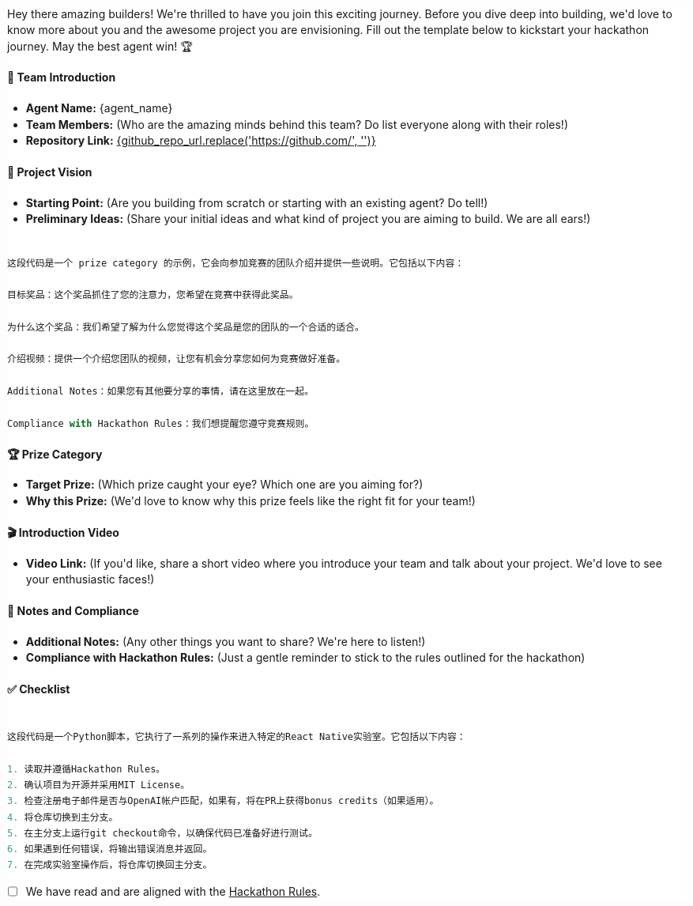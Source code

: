 Hey there amazing builders! We're thrilled to have you join this exciting journey. Before you dive deep into building, we'd love to know more about you and the awesome project you are envisioning. Fill out the template below to kickstart your hackathon journey. May the best agent win! 🏆

#### 🤖 Team Introduction

- **Agent Name:** {agent_name}
- **Team Members:** (Who are the amazing minds behind this team? Do list everyone along with their roles!)
- **Repository Link:** [{github_repo_url.replace('https://github.com/', '')}]({github_repo_url})

#### 🌟 Project Vision

- **Starting Point:** (Are you building from scratch or starting with an existing agent? Do tell!)
- **Preliminary Ideas:** (Share your initial ideas and what kind of project you are aiming to build. We are all ears!)
  
```py

这段代码是一个 prize category 的示例，它会向参加竞赛的团队介绍并提供一些说明。它包括以下内容：

目标奖品：这个奖品抓住了您的注意力，您希望在竞赛中获得此奖品。

为什么这个奖品：我们希望了解为什么您觉得这个奖品是您的团队的一个合适的适合。

介绍视频：提供一个介绍您团队的视频，让您有机会分享您如何为竞赛做好准备。

Additional Notes：如果您有其他要分享的事情，请在这里放在一起。

Compliance with Hackathon Rules：我们想提醒您遵守竞赛规则。


```
#### 🏆 Prize Category

- **Target Prize:** (Which prize caught your eye? Which one are you aiming for?)
- **Why this Prize:** (We'd love to know why this prize feels like the right fit for your team!)

#### 🎬 Introduction Video

- **Video Link:** (If you'd like, share a short video where you introduce your team and talk about your project. We'd love to see your enthusiastic faces!)

#### 📝 Notes and Compliance

- **Additional Notes:** (Any other things you want to share? We're here to listen!)
- **Compliance with Hackathon Rules:** (Just a gentle reminder to stick to the rules outlined for the hackathon)

#### ✅ Checklist

```py

这段代码是一个Python脚本，它执行了一系列的操作来进入特定的React Native实验室。它包括以下内容：

1. 读取并遵循Hackathon Rules。
2. 确认项目为开源并采用MIT License。
3. 检查注册电子邮件是否与OpenAI帐户匹配，如果有，将在PR上获得bonus credits（如果适用）。
4. 将仓库切换到主分支。
5. 在主分支上运行git checkout命令，以确保代码已准备好进行测试。
6. 如果遇到任何错误，将输出错误消息并返回。
7. 在完成实验室操作后，将仓库切换回主分支。


```
- [ ] We have read and are aligned with the [Hackathon Rules](https://lablab.ai/event/autogpt-arena-hacks).

[contribution guide]: https://github.com/Significant-Gravitas/Nexus/wiki/Contributing
[knowledge base]: https://github.com/Significant-Gravitas/Nexus/wiki
[dev channel]: https://discord.com/channels/1092243196446249134/1095817829405704305